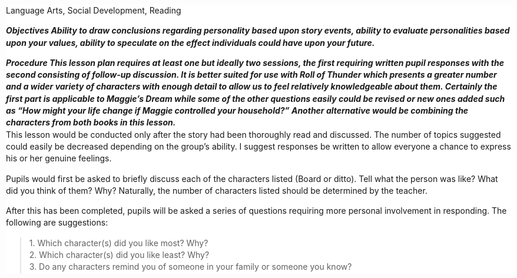   </b>
  Language Arts, Social Development, Reading
  <br/>
 </p>
 <p>
  <b>
   <i>
    <i>
     <b>
      Objectives
     </b>
    </i>
    Ability to draw conclusions regarding personality based upon story events, ability to evaluate personalities based upon your values, ability to speculate on the effect individuals could have upon your future.
   </i>
  </b>
  <br/>
 </p>
 <p>
  <b>
   <i>
    <i>
     <b>
      Procedure
     </b>
    </i>
    This lesson plan requires at least one but ideally two sessions, the first requiring written pupil responses with the second consisting of follow-up discussion. It is better suited for use with
    <i>
     Roll of Thunder
    </i>
    which presents a greater number and a wider variety of characters with enough detail to allow us to feel relatively knowledgeable about them. Certainly the first part is applicable to
    <i>
     Maggie’s Dream
    </i>
    while some of the other questions easily could be revised or new ones added such as “How might your life change if Maggie controlled your household?” Another alternative would be combining the characters from both books in this lesson.
   </i>
  </b>
  <br/>
  This lesson would be conducted only after the story had been thoroughly read and discussed. The number of topics suggested could easily be decreased depending on the group’s ability. I suggest responses be written to allow everyone a chance to express his or her genuine feelings.
 </p>
 <p>
  Pupils would first be asked to briefly discuss each of the characters listed (Board or ditto). Tell what the person was like? What did you think of them? Why? Naturally, the number of characters listed should be determined by the teacher.
 </p>
 <p>
  After this has been completed, pupils will be asked a series of questions requiring more personal involvement in responding. The following are suggestions:
 </p>
<blockquote>
  <dl>
   <dt>
    1. Which character(s) did you like most? Why?
    <dt>
     2. Which character(s) did you like least? Why?
     <dt>
      3. Do any characters remind you of someone in your family or someone you know?